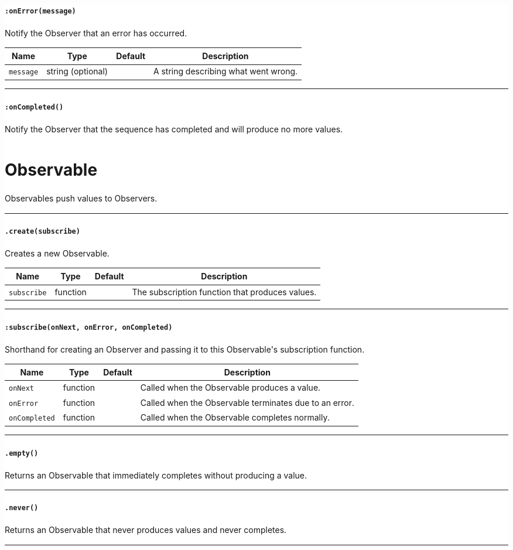 #### `:onError(message)`

Notify the Observer that an error has occurred.

| Name | Type | Default | Description |
|------|------|---------|-------------|
| `message` | string (optional) |  | A string describing what went wrong. |

---

#### `:onCompleted()`

Notify the Observer that the sequence has completed and will produce no more values.

# Observable

Observables push values to Observers.

---

#### `.create(subscribe)`

Creates a new Observable.

| Name | Type | Default | Description |
|------|------|---------|-------------|
| `subscribe` | function |  | The subscription function that produces values. |

---

#### `:subscribe(onNext, onError, onCompleted)`

Shorthand for creating an Observer and passing it to this Observable's subscription function.

| Name | Type | Default | Description |
|------|------|---------|-------------|
| `onNext` | function |  | Called when the Observable produces a value. |
| `onError` | function |  | Called when the Observable terminates due to an error. |
| `onCompleted` | function |  | Called when the Observable completes normally. |

---

#### `.empty()`

Returns an Observable that immediately completes without producing a value.

---

#### `.never()`

Returns an Observable that never produces values and never completes.

---

